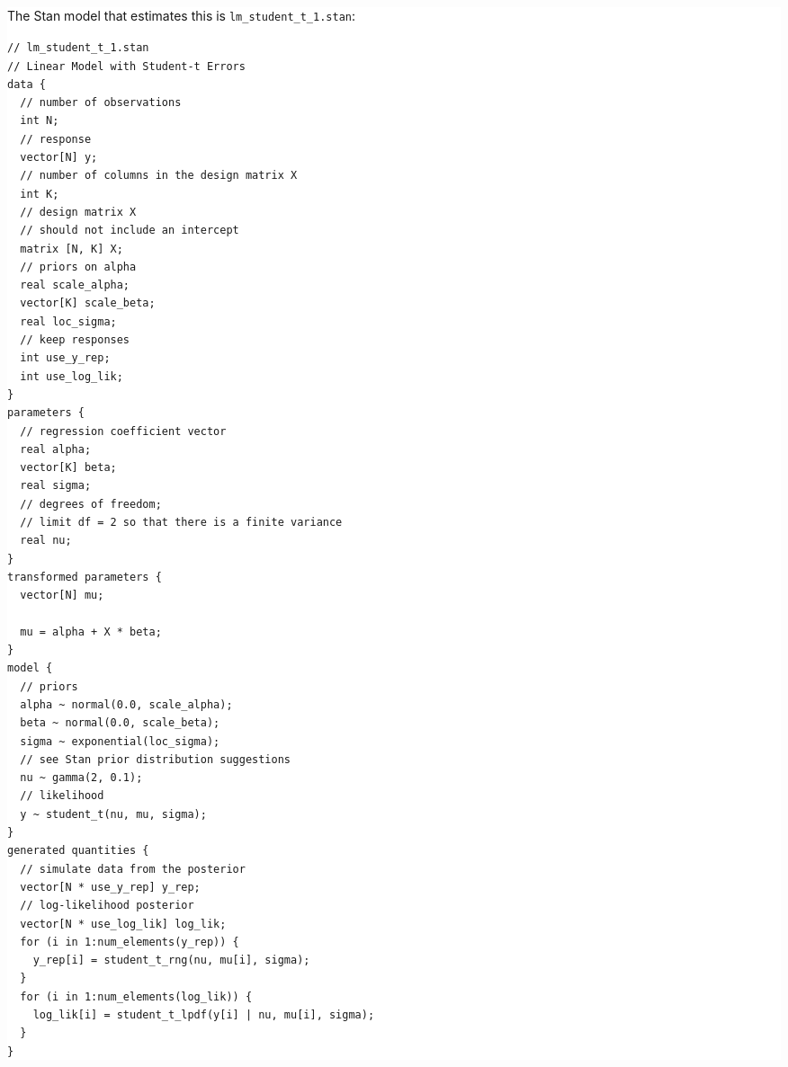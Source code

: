 The Stan model that estimates this is `lm_student_t_1.stan`:
<pre class="stan">
<code>// lm_student_t_1.stan
// Linear Model with Student-t Errors
data {
  // number of observations
  int<lower=0> N;
  // response
  vector[N] y;
  // number of columns in the design matrix X
  int<lower=0> K;
  // design matrix X
  // should not include an intercept
  matrix [N, K] X;
  // priors on alpha
  real<lower=0.> scale_alpha;
  vector<lower=0.>[K] scale_beta;
  real<lower=0.> loc_sigma;
  // keep responses
  int<lower=0, upper=1> use_y_rep;
  int<lower=0, upper=1> use_log_lik;
}
parameters {
  // regression coefficient vector
  real alpha;
  vector[K] beta;
  real<lower=0.> sigma;
  // degrees of freedom;
  // limit df = 2 so that there is a finite variance
  real<lower=2.> nu;
}
transformed parameters {
  vector[N] mu;

  mu = alpha + X * beta;
}
model {
  // priors
  alpha ~ normal(0.0, scale_alpha);
  beta ~ normal(0.0, scale_beta);
  sigma ~ exponential(loc_sigma);
  // see Stan prior distribution suggestions
  nu ~ gamma(2, 0.1);
  // likelihood
  y ~ student_t(nu, mu, sigma);
}
generated quantities {
  // simulate data from the posterior
  vector[N * use_y_rep] y_rep;
  // log-likelihood posterior
  vector[N * use_log_lik] log_lik;
  for (i in 1:num_elements(y_rep)) {
    y_rep[i] = student_t_rng(nu, mu[i], sigma);
  }
  for (i in 1:num_elements(log_lik)) {
    log_lik[i] = student_t_lpdf(y[i] | nu, mu[i], sigma);
  }
}</code>
</pre>


[^tailareas]: The Double Exponential distribution still has a thinner tail than the Student-t at higher values.